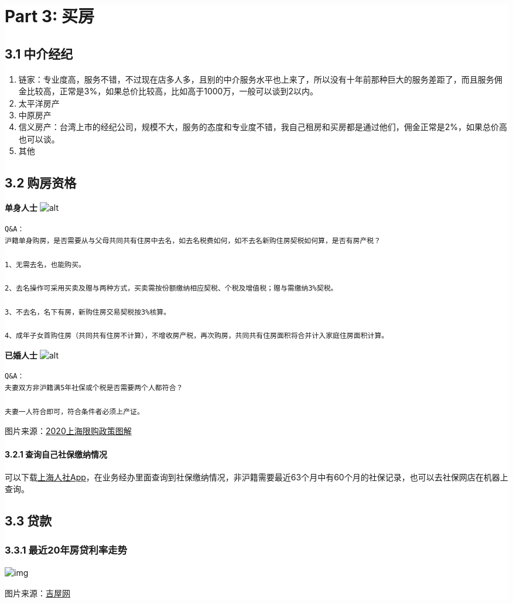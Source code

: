 
# Part 3: <a name="买房">买房</a>
## 3.1 <a name="中介经纪">中介经纪</a>
1. 链家：专业度高，服务不错，不过现在店多人多，且别的中介服务水平也上来了，所以没有十年前那种巨大的服务差距了，而且服务佣金比较高，正常是3%，如果总价比较高，比如高于1000万，一般可以谈到2以内。
2. 太平洋房产
3. 中原房产
4. 信义房产：台湾上市的经纪公司，规模不大，服务的态度和专业度不错，我自己租房和买房都是通过他们，佣金正常是2%，如果总价高也可以谈。
5. 其他

## 3.2 <a name="购房资格">购房资格</a>
**单身人士**
![alt](https://mmbiz.qpic.cn/mmbiz_jpg/b9HwbfQGPZfUfAFiaow2HQMA6PWh1hbyzMGBmfgQPzicdKz8b1A103T8BJibMJNlr0Aa1S0M7zjllSfxmTeWc9nGA/640?wx_fmt=jpeg&tp=webp&wxfrom=5&wx_lazy=1&wx_co=1)

```
Q&A：
沪籍单身购房，是否需要从与父母共同共有住房中去名，如去名税费如何，如不去名新购住房契税如何算，是否有房产税？

1、无需去名，也能购买。

2、去名操作可采用买卖及赠与两种方式，买卖需按份额缴纳相应契税、个税及增值税；赠与需缴纳3%契税。

3、不去名，名下有房，新购住房交易契税按3%核算。

4、成年子女首购住房（共同共有住房不计算），不增收房产税，再次购房，共同共有住房面积将合并计入家庭住房面积计算。
```

**已婚人士**
![alt](https://mmbiz.qpic.cn/mmbiz_png/b9HwbfQGPZfUfAFiaow2HQMA6PWh1hbyzqOUOPzy9MRiaaokiclSicN25DOboSCwL7SXhic1wBPMkaLPM0Qk2XCZWsA/640?wx_fmt=png&tp=webp&wxfrom=5&wx_lazy=1&wx_co=1)
```
Q&A：
夫妻双方非沪籍满5年社保或个税是否需要两个人都符合？

夫妻一人符合即可，符合条件者必须上产证。
```

图片来源：[2020上海限购政策图解](https://mp.weixin.qq.com/s?src=11&timestamp=1605244356&ver=2703&signature=kAqeUVYBZCk3ruHMdPmDFfkmw3wixK3*7fR6KvFsbK4UBt62rWAcZ0DoQZdZtKjg07wXTJSuu694*pYhYlwTvRvQeNuCWdD*gdJ7xb5l0zZPi5G*QAyajkdydewEs6QA&new=1)

#### 3.2.1 <a name="查询自己社保缴纳情况">查询自己社保缴纳情况</a>
可以下载[上海人社App](http://app.rsj.sh.gov.cn/)，在业务经办里面查询到社保缴纳情况，非沪籍需要最近63个月中有60个月的社保记录，也可以去社保网店在机器上查询。

## 3.3 <a name="贷款">贷款</a>
### 3.3.1 <a name="房贷利率走势">最近20年房贷利率走势</a>
![img](http://img-other.jiwu.com/news/2020/03/08/163231353107.jpg/newsx)

图片来源：[吉屋网](http://ganzhou.jiwu.com/news/3941214.html)
